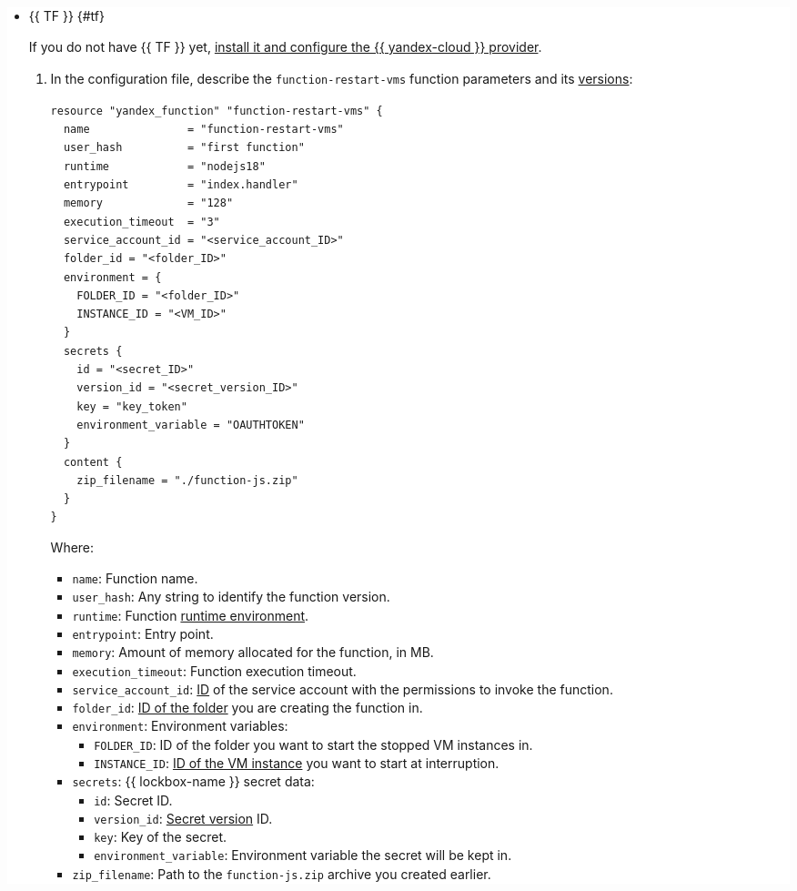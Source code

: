 - {{ TF }} {#tf}

  If you do not have {{ TF }} yet, [install it and configure the {{ yandex-cloud }} provider](../../tutorials/infrastructure-management/terraform-quickstart.md#install-terraform).
  1. In the configuration file, describe the `function-restart-vms` function parameters and its [versions](../../functions/concepts/function.md#version):

     ```hcl
     resource "yandex_function" "function-restart-vms" {
       name               = "function-restart-vms"
       user_hash          = "first function"
       runtime            = "nodejs18"
       entrypoint         = "index.handler"
       memory             = "128"
       execution_timeout  = "3"
       service_account_id = "<service_account_ID>"
       folder_id = "<folder_ID>"
       environment = {
         FOLDER_ID = "<folder_ID>"
         INSTANCE_ID = "<VM_ID>"
       }
       secrets {
         id = "<secret_ID>"
         version_id = "<secret_version_ID>"
         key = "key_token"
         environment_variable = "OAUTHTOKEN"
       }
       content {
         zip_filename = "./function-js.zip"
       }
     }
     ```

     Where:
     * `name`: Function name.
     * `user_hash`: Any string to identify the function version.
     * `runtime`: Function [runtime environment](../../functions/concepts/runtime/index.md).
     * `entrypoint`: Entry point.
     * `memory`: Amount of memory allocated for the function, in MB.
     * `execution_timeout`: Function execution timeout.
     * `service_account_id`: [ID](../../iam/operations/sa/get-id.md) of the service account with the permissions to invoke the function.
     * `folder_id`: [ID of the folder](../../resource-manager/operations/folder/get-id.md) you are creating the function in.
     * `environment`: Environment variables:
       * `FOLDER_ID`: ID of the folder you want to start the stopped VM instances in.
       * `INSTANCE_ID`: [ID of the VM instance](../../compute/operations/vm-info/get-info.md#outside-instance) you want to start at interruption.
     * `secrets`: {{ lockbox-name }} secret data:
       * `id`: Secret ID.
       * `version_id`: [Secret version](../../lockbox/concepts/secret.md#version) ID.
       * `key`: Key of the secret.
       * `environment_variable`: Environment variable the secret will be kept in.
     * `zip_filename`: Path to the `function-js.zip` archive you created earlier.
